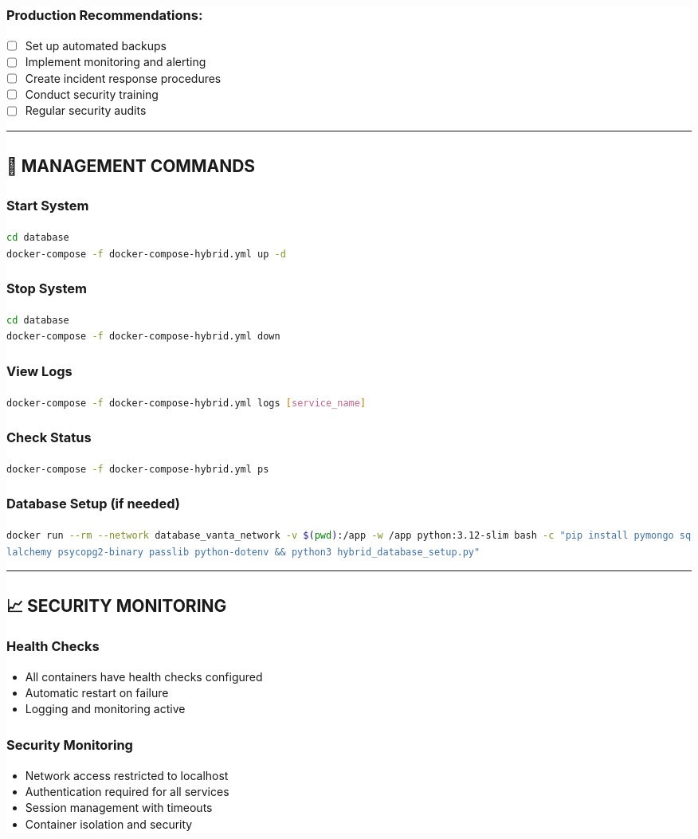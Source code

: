 ### Production Recommendations:
- [ ] Set up automated backups
- [ ] Implement monitoring and alerting
- [ ] Create incident response procedures
- [ ] Conduct security training
- [ ] Regular security audits

---

## 🔧 MANAGEMENT COMMANDS

### **Start System**
```bash
cd database
docker-compose -f docker-compose-hybrid.yml up -d
```

### **Stop System**
```bash
cd database
docker-compose -f docker-compose-hybrid.yml down
```

### **View Logs**
```bash
docker-compose -f docker-compose-hybrid.yml logs [service_name]
```

### **Check Status**
```bash
docker-compose -f docker-compose-hybrid.yml ps
```

### **Database Setup (if needed)**
```bash
docker run --rm --network database_vanta_network -v $(pwd):/app -w /app python:3.12-slim bash -c "pip install pymongo sqlalchemy psycopg2-binary passlib python-dotenv && python3 hybrid_database_setup.py"
```

---

## 📈 SECURITY MONITORING

### **Health Checks**
- All containers have health checks configured
- Automatic restart on failure
- Logging and monitoring active

### **Security Monitoring**
- Network access restricted to localhost
- Authentication required for all services
- Session management with timeouts
- Container isolation and security

